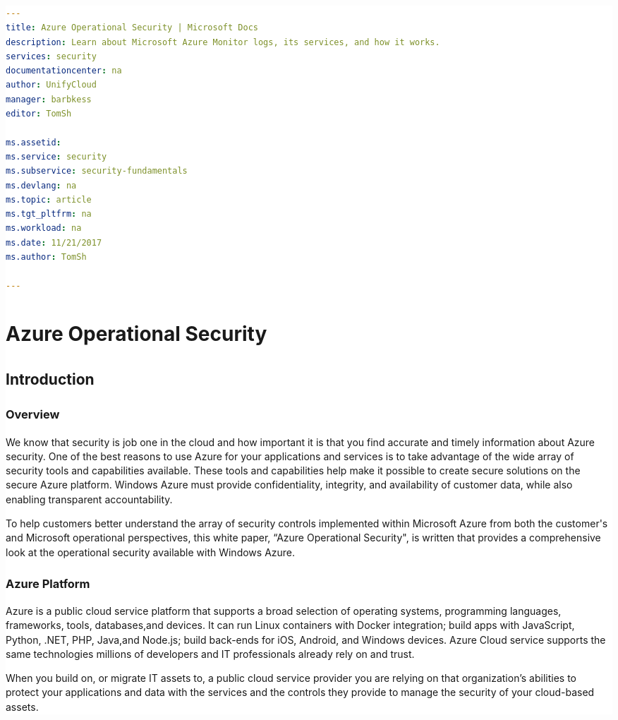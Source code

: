```yaml
---
title: Azure Operational Security | Microsoft Docs
description: Learn about Microsoft Azure Monitor logs, its services, and how it works.
services: security
documentationcenter: na
author: UnifyCloud
manager: barbkess
editor: TomSh

ms.assetid: 
ms.service: security
ms.subservice: security-fundamentals
ms.devlang: na
ms.topic: article 
ms.tgt_pltfrm: na
ms.workload: na
ms.date: 11/21/2017
ms.author: TomSh

---
```


# Azure Operational Security
## Introduction

### Overview
We know that security is job one in the cloud and how important it is that you find accurate and timely information about Azure security. One of the best reasons to use Azure for your applications and services is to take advantage of the wide array of security tools and capabilities available. These tools and capabilities help make it possible to create secure solutions on the secure Azure platform. Windows Azure must provide confidentiality, integrity, and availability of customer data, while also enabling transparent accountability.

To help customers better understand the array of security controls implemented within Microsoft Azure from both the customer's and Microsoft operational perspectives, this white paper, “Azure Operational Security", is written that provides a comprehensive look at the operational security available with Windows Azure.

### Azure Platform
Azure is a public cloud service platform that supports a broad selection of operating systems, programming languages, frameworks, tools, databases,and devices. It can run Linux containers with Docker integration; build apps with JavaScript, Python, .NET, PHP, Java,and Node.js; build back-ends for iOS, Android, and Windows devices. Azure Cloud service supports the same technologies millions of developers and IT professionals already rely on and trust.

When you build on, or migrate IT assets to, a public cloud service provider you are relying on that organization’s abilities to protect your applications and data with the services and the controls they provide to manage the security of your cloud-based assets.

